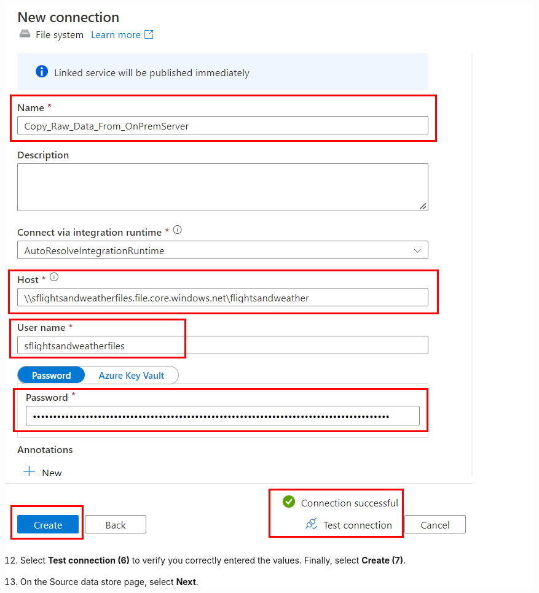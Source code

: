 ![In the New linked service form, fields are populated with the values specified in Step 11. The Test connection button is highlighted.](media/adf-linkedservice-new-fs-1.png  'New Linked Service settings')

  

12. Select **Test connection (6)** to verify you correctly entered the values. Finally, select **Create (7)**.

  

13. On the Source data store page, select **Next**.
